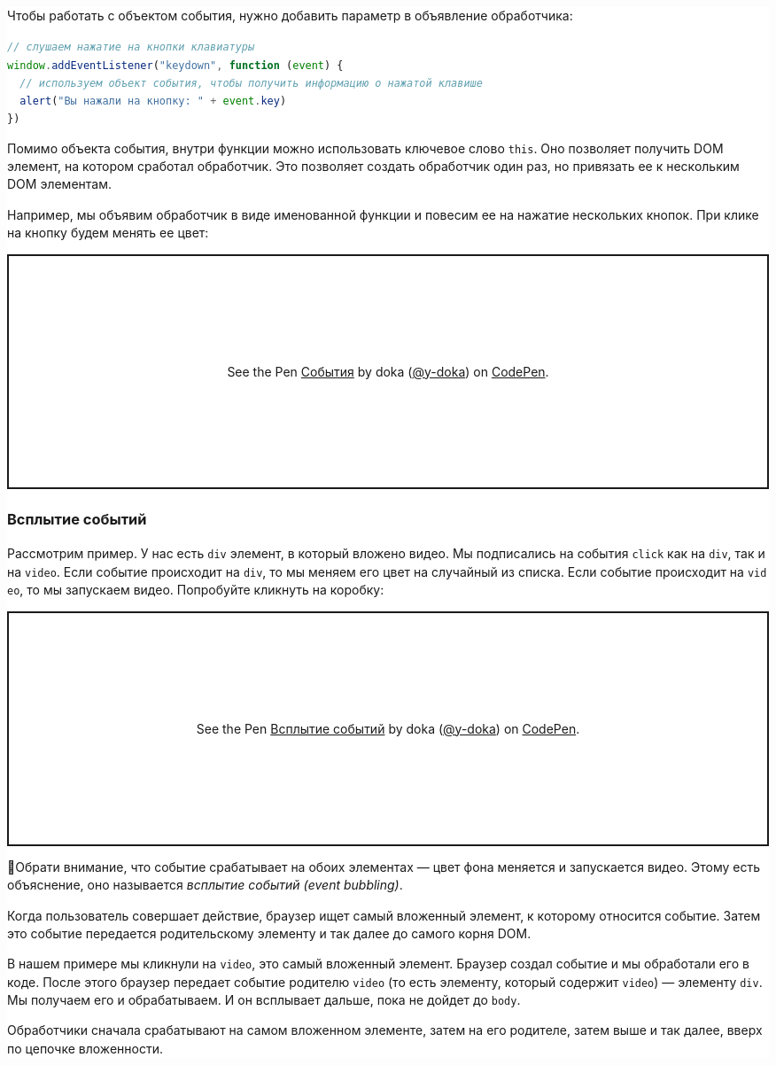 Чтобы работать с объектом события, нужно добавить параметр в объявление обработчика:

```js
// слушаем нажатие на кнопки клавиатуры
window.addEventListener("keydown", function (event) {
  // используем объект события, чтобы получить информацию о нажатой клавише
  alert("Вы нажали на кнопку: " + event.key)
})
```

Помимо объекта события, внутри функции можно использовать ключевое слово `this`. Оно позволяет получить DOM элемент, на котором сработал обработчик. Это позволяет создать обработчик один раз, но привязать ее к нескольким DOM элементам.

Например, мы объявим обработчик в виде именованной функции и повесим ее на нажатие нескольких кнопок. При клике на кнопку будем менять ее цвет:

<p class="codepen" data-height="265" data-theme-id="light" data-default-tab="js,result" data-user="y-doka" data-slug-hash="xxOxeLz" style="height: 265px; box-sizing: border-box; display: flex; align-items: center; justify-content: center; border: 2px solid; margin: 1em 0; padding: 1em;" data-pen-title="События">
  <span>See the Pen <a href="https://codepen.io/y-doka/pen/xxOxeLz">
  События</a> by doka (<a href="https://codepen.io/y-doka">@y-doka</a>)
  on <a href="https://codepen.io">CodePen</a>.</span>
</p>

### Всплытие событий

Рассмотрим пример. У нас есть `div` элемент, в который вложено видео. Мы подписались на события `click` как на `div`, так и на `video`. Если событие происходит на `div`, то мы меняем его цвет на случайный из списка. Если событие происходит на `video`, то мы запускаем видео. Попробуйте кликнуть на коробку:

<p class="codepen" data-height="265" data-theme-id="light" data-default-tab="js,result" data-user="y-doka" data-slug-hash="PozqLOO" style="height: 265px; box-sizing: border-box; display: flex; align-items: center; justify-content: center; border: 2px solid; margin: 1em 0; padding: 1em;" data-pen-title="Всплытие событий">
  <span>See the Pen <a href="https://codepen.io/y-doka/pen/PozqLOO">
  Всплытие событий</a> by doka (<a href="https://codepen.io/y-doka">@y-doka</a>)
  on <a href="https://codepen.io">CodePen</a>.</span>
</p>

🤖Обрати внимание, что событие срабатывает на обоих элементах — цвет фона меняется и запускается видео. Этому есть объяснение, оно называется _всплытие событий (event bubbling)_.

Когда пользователь совершает действие, браузер ищет самый вложенный элемент, к которому относится событие. Затем это событие передается родительскому элементу и так далее до самого корня DOM.

В нашем примере мы кликнули на `video`, это самый вложенный элемент. Браузер создал событие и мы обработали его в коде. После этого браузер передает событие родителю `video` (то есть элементу, который содержит `video`) — элементу `div`. Мы получаем его и обрабатываем. И он всплывает дальше, пока не дойдет до `body`.

Обработчики сначала срабатывают на самом вложенном элементе, затем на его родителе, затем выше и так далее, вверх по цепочке вложенности.
